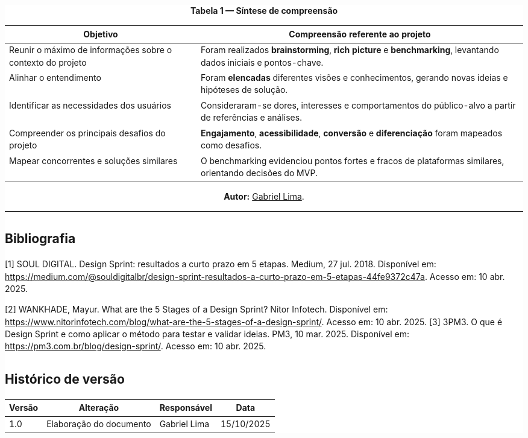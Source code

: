 <div align="center">

**Tabela 1 — Síntese de compreensão**

| Objetivo | Compreensão referente ao projeto |
|---|---|
| Reunir o máximo de informações sobre o contexto do projeto | Foram realizados **brainstorming**, **rich picture** e **benchmarking**, levantando dados iniciais e pontos-chave. |
| Alinhar o entendimento | Foram **elencadas** diferentes visões e conhecimentos, gerando novas ideias e hipóteses de solução. |
| Identificar as necessidades dos usuários | Consideraram-se dores, interesses e comportamentos do público-alvo a partir de referências e análises. |
| Compreender os principais desafios do projeto | **Engajamento**, **acessibilidade**, **conversão** e **diferenciação** foram mapeados como desafios. |
| Mapear concorrentes e soluções similares | O benchmarking evidenciou pontos fortes e fracos de plataformas similares, orientando decisões do MVP. |

<b>Autor:</b> <a href="https://github.com/gabriel-lima258">Gabriel Lima</a>.

</div>

---

## Bibliografia


<a name="ref1"></a>
	[1] SOUL DIGITAL. Design Sprint: resultados a curto prazo em 5 etapas. Medium, 27 jul. 2018. Disponível em: https://medium.com/@souldigitalbr/design-sprint-resultados-a-curto-prazo-em-5-etapas-44fe9372c47a. Acesso em: 10 abr. 2025.

<a name="ref2"></a>
	[2] WANKHADE, Mayur. What are the 5 Stages of a Design Sprint? Nitor Infotech. Disponível em: https://www.nitorinfotech.com/blog/what-are-the-5-stages-of-a-design-sprint/. Acesso em: 10 abr. 2025.
<a name="ref3"></a>
	[3] 3PM3. O que é Design Sprint e como aplicar o método para testar e validar ideias. PM3, 10 mar. 2025. Disponível em: https://pm3.com.br/blog/design-sprint/. Acesso em: 10 abr. 2025.


## Histórico de versão

| Versão | Alteração | Responsável | Data |
| - | - | - | - |
| 1.0 | Elaboração do documento| Gabriel Lima | 15/10/2025 |
